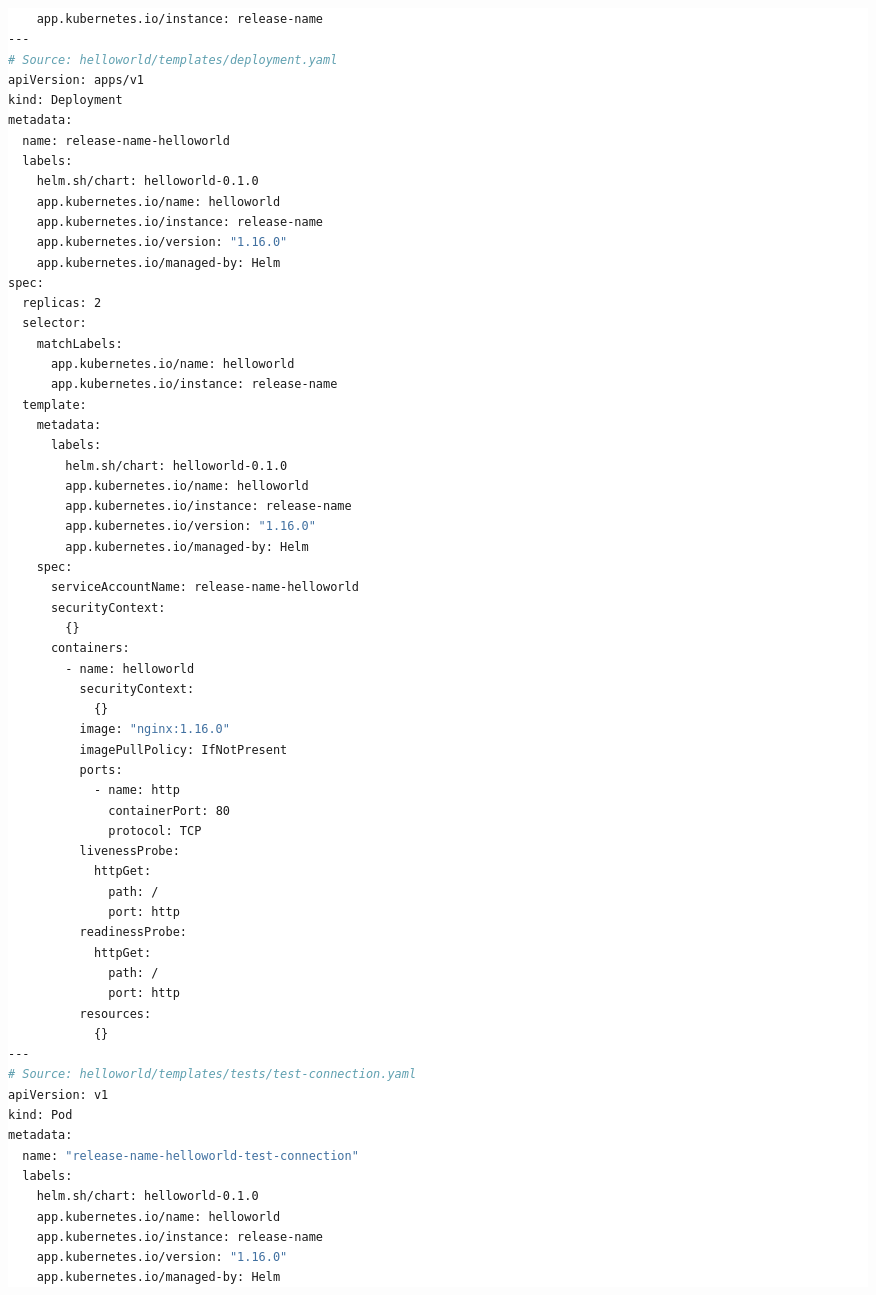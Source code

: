 ```bash
    app.kubernetes.io/instance: release-name
---
# Source: helloworld/templates/deployment.yaml
apiVersion: apps/v1
kind: Deployment
metadata:
  name: release-name-helloworld
  labels:
    helm.sh/chart: helloworld-0.1.0
    app.kubernetes.io/name: helloworld
    app.kubernetes.io/instance: release-name
    app.kubernetes.io/version: "1.16.0"
    app.kubernetes.io/managed-by: Helm
spec:
  replicas: 2
  selector:
    matchLabels:
      app.kubernetes.io/name: helloworld
      app.kubernetes.io/instance: release-name
  template:
    metadata:
      labels:
        helm.sh/chart: helloworld-0.1.0
        app.kubernetes.io/name: helloworld
        app.kubernetes.io/instance: release-name
        app.kubernetes.io/version: "1.16.0"
        app.kubernetes.io/managed-by: Helm
    spec:
      serviceAccountName: release-name-helloworld
      securityContext:
        {}
      containers:
        - name: helloworld
          securityContext:
            {}
          image: "nginx:1.16.0"
          imagePullPolicy: IfNotPresent
          ports:
            - name: http
              containerPort: 80
              protocol: TCP
          livenessProbe:
            httpGet:
              path: /
              port: http
          readinessProbe:
            httpGet:
              path: /
              port: http
          resources:
            {}
---
# Source: helloworld/templates/tests/test-connection.yaml
apiVersion: v1
kind: Pod
metadata:
  name: "release-name-helloworld-test-connection"
  labels:
    helm.sh/chart: helloworld-0.1.0
    app.kubernetes.io/name: helloworld
    app.kubernetes.io/instance: release-name
    app.kubernetes.io/version: "1.16.0"
    app.kubernetes.io/managed-by: Helm
```